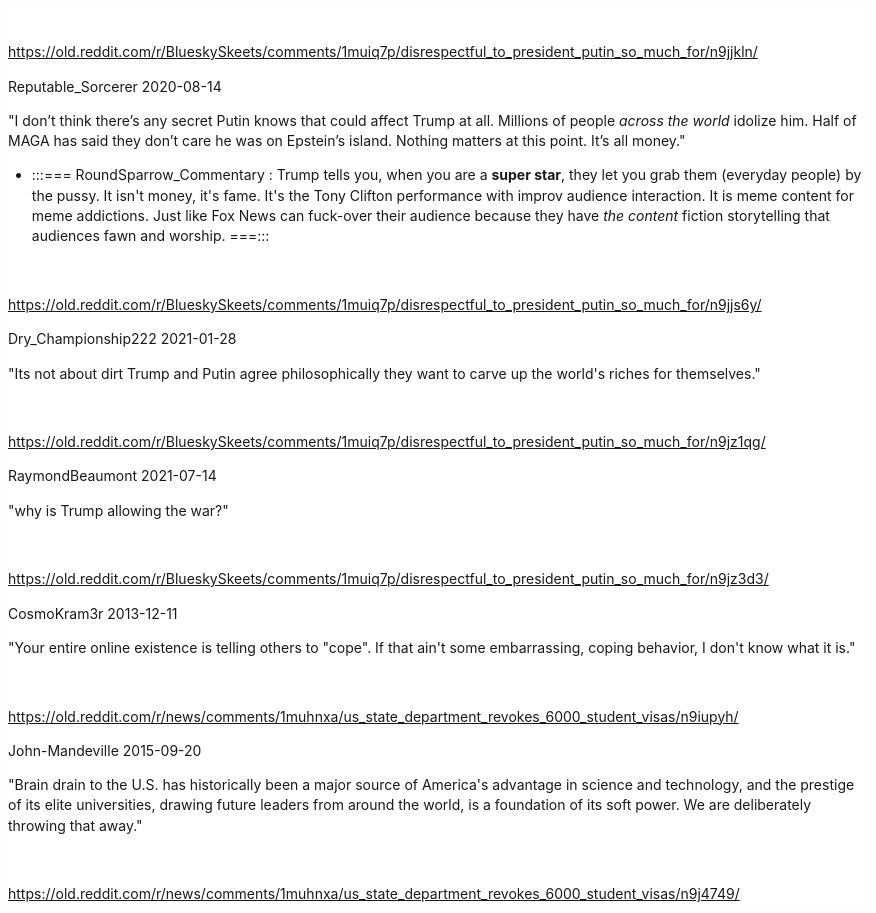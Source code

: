 &nbsp;

https://old.reddit.com/r/BlueskySkeets/comments/1muiq7p/disrespectful_to_president_putin_so_much_for/n9jjkln/

Reputable_Sorcerer 2020-08-14

"I don’t think there’s any secret Putin knows that could affect Trump at all. Millions of people *across the world* idolize him. Half of MAGA has said they don’t care he was on Epstein’s island. Nothing matters at this point. It’s all money."

* :::=== RoundSparrow_Commentary : Trump tells you, when you are a **super star**, they let you grab them (everyday people) by the pussy. It isn't money, it's fame. It's the Tony Clifton performance with improv audience interaction. It is meme content for meme addictions. Just like Fox News can fuck-over their audience because they have *the content* fiction storytelling that audiences fawn and worship. ===:::

&nbsp;

https://old.reddit.com/r/BlueskySkeets/comments/1muiq7p/disrespectful_to_president_putin_so_much_for/n9jjs6y/

Dry_Championship222 2021-01-28

"Its not about dirt Trump and Putin agree philosophically they want to carve up the world's riches for themselves."

&nbsp;

https://old.reddit.com/r/BlueskySkeets/comments/1muiq7p/disrespectful_to_president_putin_so_much_for/n9jz1qg/

RaymondBeaumont 2021-07-14

"why is Trump allowing the war?"

&nbsp;

https://old.reddit.com/r/BlueskySkeets/comments/1muiq7p/disrespectful_to_president_putin_so_much_for/n9jz3d3/

CosmoKram3r 2013-12-11

"Your entire online existence is telling others to "cope". If that ain't some embarrassing, coping behavior, I don't know what it is."

&nbsp;

https://old.reddit.com/r/news/comments/1muhnxa/us_state_department_revokes_6000_student_visas/n9iupyh/

John-Mandeville 2015-09-20

"Brain drain to the U.S. has historically been a major source of America's advantage in science and technology, and the prestige of its elite universities, drawing future leaders from around the world, is a foundation of its soft power. We are deliberately throwing that away."

&nbsp;

https://old.reddit.com/r/news/comments/1muhnxa/us_state_department_revokes_6000_student_visas/n9j4749/
